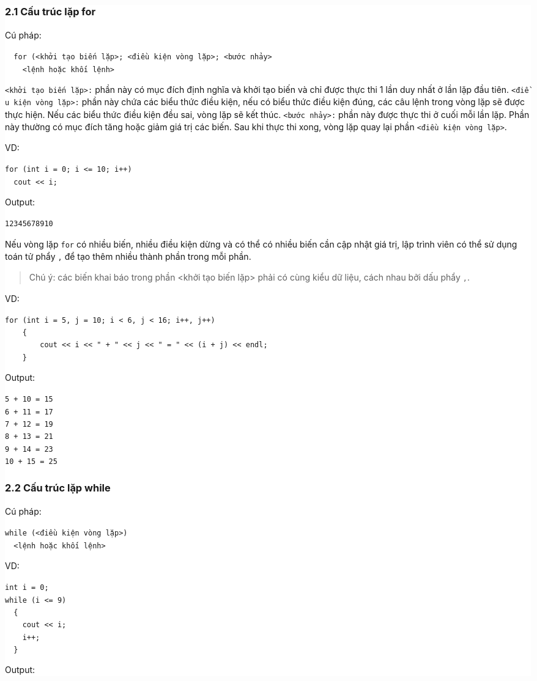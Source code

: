 ### 2.1 Cấu trúc lặp for
Cú pháp:
```
  for (<khởi tạo biến lặp>; <điều kiện vòng lặp>; <bước nhảy>
    <lệnh hoặc khối lệnh>
```
`<khởi tạo biến lặp>:` phần này có mục đích định nghĩa và khởi tạo biến và chỉ được thực thi 1 lần duy nhất ở lần lặp đầu tiên.
`<điều kiện vòng lặp>:` phần này chứa các biểu thức điều kiện, nếu có biểu thức điều kiện đúng, các câu lệnh trong vòng lặp sẽ được thực hiện. Nếu các biểu thức điều kiện đều sai, vòng lặp sẽ kết thúc.
`<bước nhảy>:` phần này được thực thi ở cuối mỗi lần lặp. Phần này thường có mục đích tăng hoặc giảm giá trị các biến. Sau khi thực thi xong, vòng lặp quay lại phần `<điều kiện vòng lặp>`.



VD:
```
for (int i = 0; i <= 10; i++)
  cout << i;
```
Output:

    12345678910

Nếu vòng lặp `for` có nhiều biến, nhiều điều kiện dừng và có thể có nhiều biến cần cập nhật giá trị, lập trình viên có thể sử dụng toán tử phẩy `,` để tạo thêm nhiều thành phần trong mỗi phần.
> Chú ý: các biến khai báo trong phần <khởi tạo biến lặp> phải có cùng kiểu dữ liệu, cách nhau bởi dấu phẩy `,`.

VD:
```
for (int i = 5, j = 10; i < 6, j < 16; i++, j++) 
	{
		cout << i << " + " << j << " = " << (i + j) << endl;
	}
```
Output:

    5 + 10 = 15
    6 + 11 = 17
    7 + 12 = 19
    8 + 13 = 21
    9 + 14 = 23
    10 + 15 = 25

### 2.2 Cấu trúc lặp while
Cú pháp:

    while (<điều kiện vòng lặp>)
      <lệnh hoặc khối lệnh>

VD:
```
int i = 0;
while (i <= 9)
  {
    cout << i;
    i++;
  }
```
Output:
